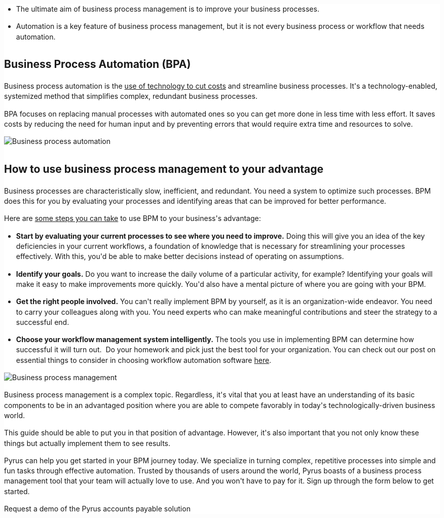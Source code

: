 - The ultimate aim of business process management is to improve your business processes.

- Automation is a key feature of business process management, but it is not every business process or workflow that needs automation.

## **Business Process Automation (BPA)**

Business process automation is the [use of technology to cut costs](http://smallbizlink.monster.com/training/articles/382-5-ways-small-businesses-can-cut-costs) and streamline business processes. It's a technology-enabled, systemized method that simplifies complex, redundant business processes.

BPA focuses on replacing manual processes with automated ones so you can get more done in less time with less effort. It saves costs by reducing the need for human input and by preventing errors that would require extra time and resources to solve.

![Business process automation ](business-process-automation-project-1024x597.webp)

## **How to use business process management to your advantage**

Business processes are characteristically slow, inefficient, and redundant. You need a system to optimize such processes. BPM does this for you by evaluating your processes and identifying areas that can be improved for better performance.

Here are [some steps you can take](https://pyrus.com/en/blog/2016/07/step-by-step-guide-automating-your-accounts-payable-processes.html) to use BPM to your business's advantage:

- **Start by evaluating your current processes to see where you need to improve.** Doing this will give you an idea of the key deficiencies in your current workflows, a foundation of knowledge that is necessary for streamlining your processes effectively. With this, you'd be able to make better decisions instead of operating on assumptions.

- **Identify your goals.** Do you want to increase the daily volume of a particular activity, for example? Identifying your goals will make it easy to make improvements more quickly. You'd also have a mental picture of where you are going with your BPM.

- **Get the right people involved.** You can't really implement BPM by yourself, as it is an organization-wide endeavor. You need to carry your colleagues along with you. You need experts who can make meaningful contributions and steer the strategy to a successful end.

- **Choose your workflow management system intelligently.** The tools you use in implementing BPM can determine how successful it will turn out.  Do your homework and pick just the best tool for your organization. You can check out our post on essential things to consider in choosing workflow automation software [here](https://pyrus.com/en/blog/2016/07/choosing-workflow-automation-software.html).

![Business process management ](man-1459246_640.webp)

Business process management is a complex topic. Regardless, it's vital that you at least have an understanding of its basic components to be in an advantaged position where you are able to compete favorably in today's technologically-driven business world.

This guide should be able to put you in that position of advantage. However, it's also important that you not only know these things but actually implement them to see results.

Pyrus can help you get started in your BPM journey today. We specialize in turning complex, repetitive processes into simple and fun tasks through effective automation. Trusted by thousands of users around the world, Pyrus boasts of a business process management tool that your team will actually love to use. And you won't have to pay for it. Sign up through the form below to get started.

Request a demo of the Pyrus accounts payable solution